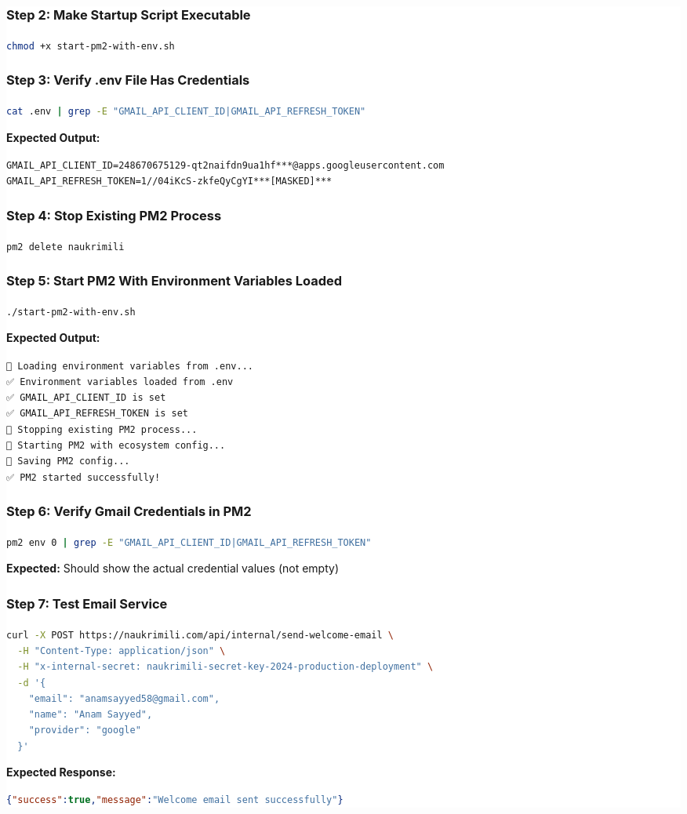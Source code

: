 ### Step 2: Make Startup Script Executable
```bash
chmod +x start-pm2-with-env.sh
```

### Step 3: Verify .env File Has Credentials
```bash
cat .env | grep -E "GMAIL_API_CLIENT_ID|GMAIL_API_REFRESH_TOKEN"
```
**Expected Output:**
```
GMAIL_API_CLIENT_ID=248670675129-qt2naifdn9ua1hf***@apps.googleusercontent.com
GMAIL_API_REFRESH_TOKEN=1//04iKcS-zkfeQyCgYI***[MASKED]***
```

### Step 4: Stop Existing PM2 Process
```bash
pm2 delete naukrimili
```

### Step 5: Start PM2 With Environment Variables Loaded
```bash
./start-pm2-with-env.sh
```

**Expected Output:**
```
🔧 Loading environment variables from .env...
✅ Environment variables loaded from .env
✅ GMAIL_API_CLIENT_ID is set
✅ GMAIL_API_REFRESH_TOKEN is set
🛑 Stopping existing PM2 process...
🚀 Starting PM2 with ecosystem config...
💾 Saving PM2 config...
✅ PM2 started successfully!
```

### Step 6: Verify Gmail Credentials in PM2
```bash
pm2 env 0 | grep -E "GMAIL_API_CLIENT_ID|GMAIL_API_REFRESH_TOKEN"
```
**Expected:** Should show the actual credential values (not empty)

### Step 7: Test Email Service
```bash
curl -X POST https://naukrimili.com/api/internal/send-welcome-email \
  -H "Content-Type: application/json" \
  -H "x-internal-secret: naukrimili-secret-key-2024-production-deployment" \
  -d '{
    "email": "anamsayyed58@gmail.com",
    "name": "Anam Sayyed",
    "provider": "google"
  }'
```
**Expected Response:**
```json
{"success":true,"message":"Welcome email sent successfully"}
```
